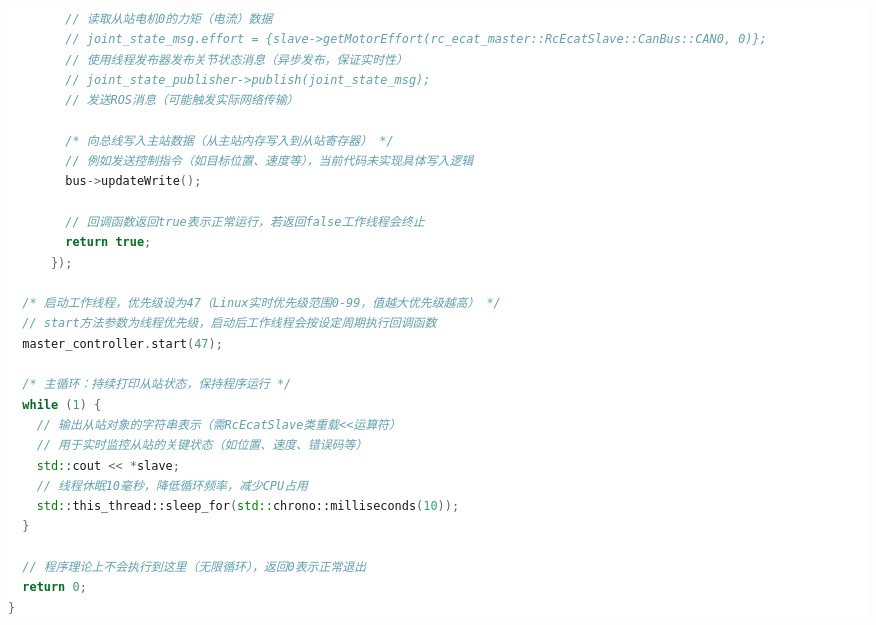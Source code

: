 ```cpp
        // 读取从站电机0的力矩（电流）数据
        // joint_state_msg.effort = {slave->getMotorEffort(rc_ecat_master::RcEcatSlave::CanBus::CAN0, 0)};
        // 使用线程发布器发布关节状态消息（异步发布，保证实时性）
        // joint_state_publisher->publish(joint_state_msg);
        // 发送ROS消息（可能触发实际网络传输）

        /* 向总线写入主站数据（从主站内存写入到从站寄存器） */
        // 例如发送控制指令（如目标位置、速度等），当前代码未实现具体写入逻辑
        bus->updateWrite();

        // 回调函数返回true表示正常运行，若返回false工作线程会终止
        return true;
      });

  /* 启动工作线程，优先级设为47（Linux实时优先级范围0-99，值越大优先级越高） */
  // start方法参数为线程优先级，启动后工作线程会按设定周期执行回调函数
  master_controller.start(47);

  /* 主循环：持续打印从站状态，保持程序运行 */
  while (1) {
    // 输出从站对象的字符串表示（需RcEcatSlave类重载<<运算符）
    // 用于实时监控从站的关键状态（如位置、速度、错误码等）
    std::cout << *slave;
    // 线程休眠10毫秒，降低循环频率，减少CPU占用
    std::this_thread::sleep_for(std::chrono::milliseconds(10));
  }

  // 程序理论上不会执行到这里（无限循环），返回0表示正常退出
  return 0;
}
```
